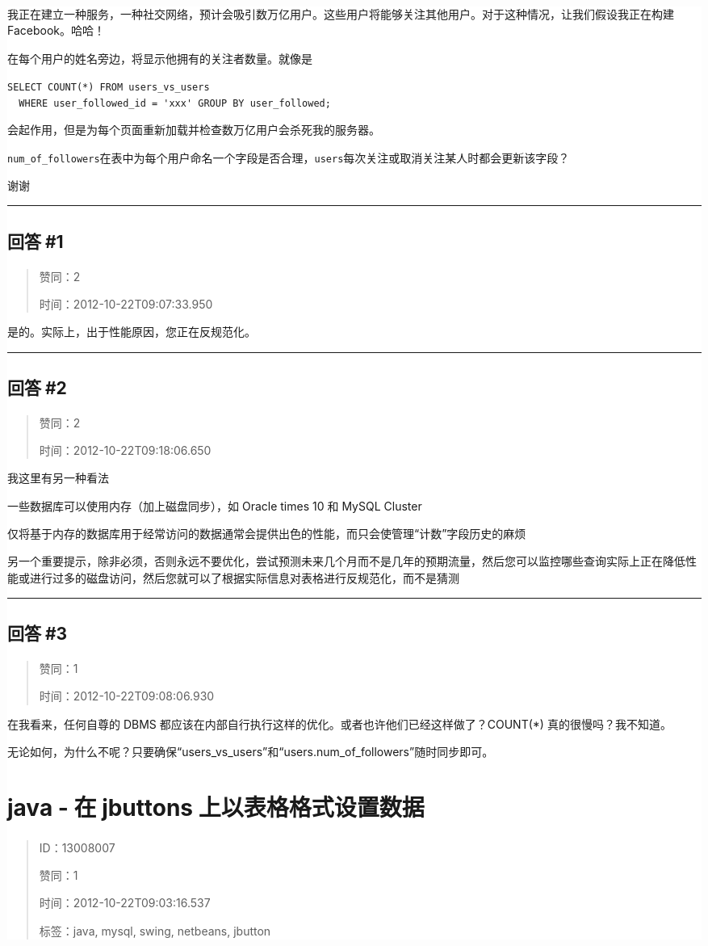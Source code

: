 我正在建立一种服务，一种社交网络，预计会吸引数万亿用户。这些用户将能够关注其他用户。对于这种情况，让我们假设我正在构建 Facebook。哈哈！

在每个用户的姓名旁边，将显示他拥有的关注者数量。就像是

```
SELECT COUNT(*) FROM users_vs_users 
  WHERE user_followed_id = 'xxx' GROUP BY user_followed; 
```

会起作用，但是为每个页面重新加载并检查数万亿用户会杀死我的服务器。

`num_of_followers`在表中为每个用户命名一个字段是否合理，`users`每次关注或取消关注某人时都会更新该字段？

谢谢

* * *

## 回答 #1

> 赞同：2
> 
> 时间：2012-10-22T09:07:33.950

是的。实际上，出于性能原因，您正在反规范化。

* * *

## 回答 #2

> 赞同：2
> 
> 时间：2012-10-22T09:18:06.650

我这里有另一种看法

一些数据库可以使用内存（加上磁盘同步），如 Oracle times 10 和 MySQL Cluster

仅将基于内存的数据库用于经常访问的数据通常会提供出色的性能，而只会使管理“计数”字段历史的麻烦

另一个重要提示，除非必须，否则永远不要优化，尝试预测未来几个月而不是几年的预期流量，然后您可以监控哪些查询实际上正在降低性能或进行过多的磁盘访问，然后您就可以了根据实际信息对表格进行反规范化，而不是猜测

* * *

## 回答 #3

> 赞同：1
> 
> 时间：2012-10-22T09:08:06.930

在我看来，任何自尊的 DBMS 都应该在内部自行执行这样的优化。或者也许他们已经这样做了？COUNT(*) 真的很慢吗？我不知道。

无论如何，为什么不呢？只要确保“users_vs_users”和“users.num_of_followers”随时同步即可。

# java - 在 jbuttons 上以表格格式设置数据

> ID：13008007
> 
> 赞同：1
> 
> 时间：2012-10-22T09:03:16.537
> 
> 标签：java, mysql, swing, netbeans, jbutton
